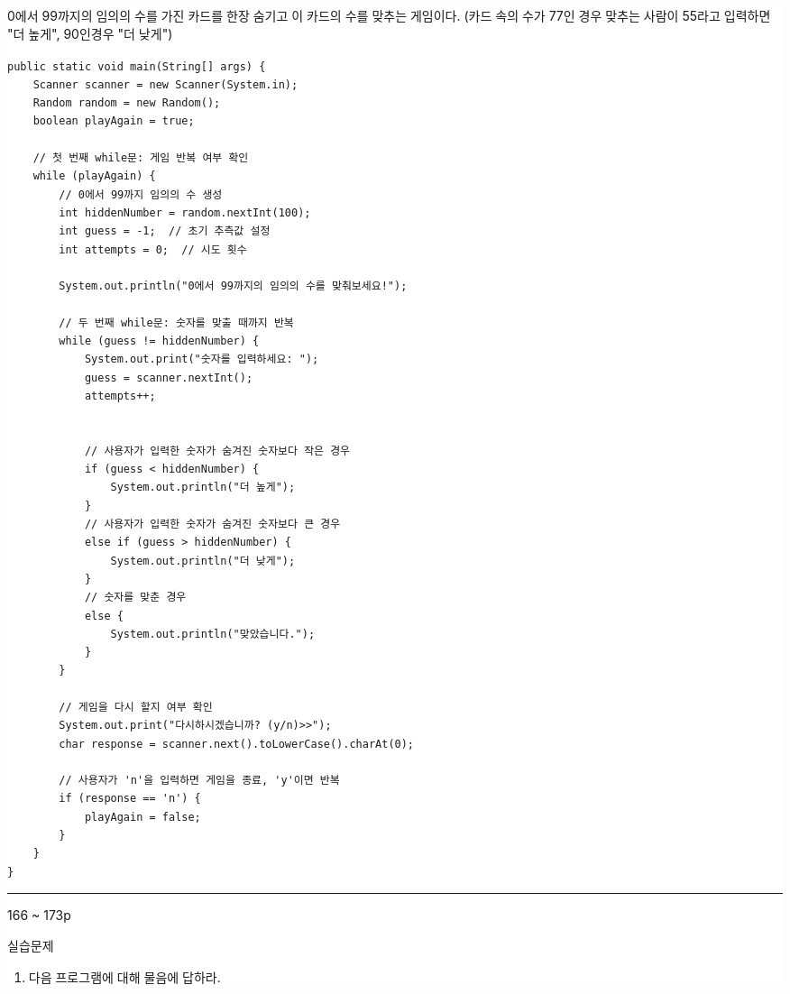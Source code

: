 0에서 99까지의 임의의 수를 가진 카드를 한장 숨기고 이 카드의 수를 맞추는 게임이다. (카드 속의 수가 77인 경우 맞추는 사람이 55라고 입력하면 "더 높게", 90인경우 "더 낮게")


    public static void main(String[] args) {
        Scanner scanner = new Scanner(System.in);
        Random random = new Random();
        boolean playAgain = true;

        // 첫 번째 while문: 게임 반복 여부 확인
        while (playAgain) {
            // 0에서 99까지 임의의 수 생성
            int hiddenNumber = random.nextInt(100);
            int guess = -1;  // 초기 추측값 설정
            int attempts = 0;  // 시도 횟수

            System.out.println("0에서 99까지의 임의의 수를 맞춰보세요!");

            // 두 번째 while문: 숫자를 맞출 때까지 반복
            while (guess != hiddenNumber) {
                System.out.print("숫자를 입력하세요: ");
                guess = scanner.nextInt();
                attempts++;
                

                // 사용자가 입력한 숫자가 숨겨진 숫자보다 작은 경우
                if (guess < hiddenNumber) {
                    System.out.println("더 높게");
                }
                // 사용자가 입력한 숫자가 숨겨진 숫자보다 큰 경우
                else if (guess > hiddenNumber) {
                    System.out.println("더 낮게");
                }
                // 숫자를 맞춘 경우
                else {
                    System.out.println("맞았습니다.");
                }
            }

            // 게임을 다시 할지 여부 확인
            System.out.print("다시하시겠습니까? (y/n)>>");
            char response = scanner.next().toLowerCase().charAt(0);

            // 사용자가 'n'을 입력하면 게임을 종료, 'y'이면 반복
            if (response == 'n') {
                playAgain = false;
            }
        }
    }
-------------------------------------------------------------------------------------
166 ~ 173p

실습문제

1.   다음 프로그램에 대해 물음에 답하라.
 